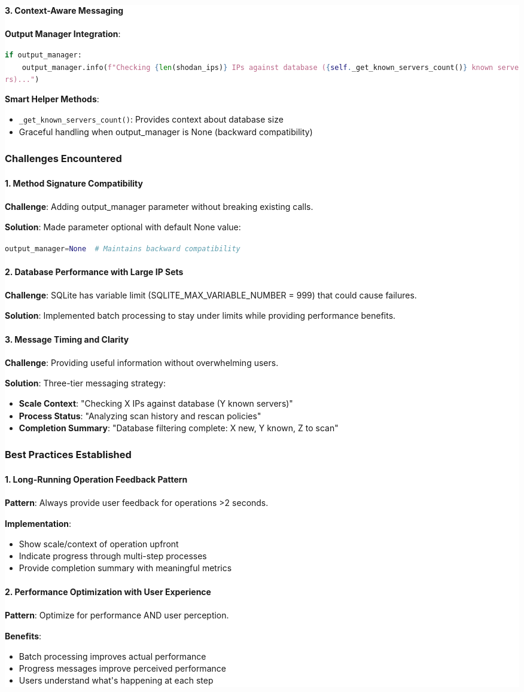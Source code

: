 #### 3. Context-Aware Messaging
**Output Manager Integration**:
```python
if output_manager:
    output_manager.info(f"Checking {len(shodan_ips)} IPs against database ({self._get_known_servers_count()} known servers)...")
```

**Smart Helper Methods**:
- `_get_known_servers_count()`: Provides context about database size
- Graceful handling when output_manager is None (backward compatibility)

### Challenges Encountered

#### 1. Method Signature Compatibility
**Challenge**: Adding output_manager parameter without breaking existing calls.

**Solution**: Made parameter optional with default None value:
```python
output_manager=None  # Maintains backward compatibility
```

#### 2. Database Performance with Large IP Sets
**Challenge**: SQLite has variable limit (SQLITE_MAX_VARIABLE_NUMBER = 999) that could cause failures.

**Solution**: Implemented batch processing to stay under limits while providing performance benefits.

#### 3. Message Timing and Clarity
**Challenge**: Providing useful information without overwhelming users.

**Solution**: Three-tier messaging strategy:
- **Scale Context**: "Checking X IPs against database (Y known servers)"
- **Process Status**: "Analyzing scan history and rescan policies"
- **Completion Summary**: "Database filtering complete: X new, Y known, Z to scan"

### Best Practices Established

#### 1. Long-Running Operation Feedback Pattern
**Pattern**: Always provide user feedback for operations >2 seconds.

**Implementation**:
- Show scale/context of operation upfront
- Indicate progress through multi-step processes
- Provide completion summary with meaningful metrics

#### 2. Performance Optimization with User Experience
**Pattern**: Optimize for performance AND user perception.

**Benefits**:
- Batch processing improves actual performance
- Progress messages improve perceived performance
- Users understand what's happening at each step
